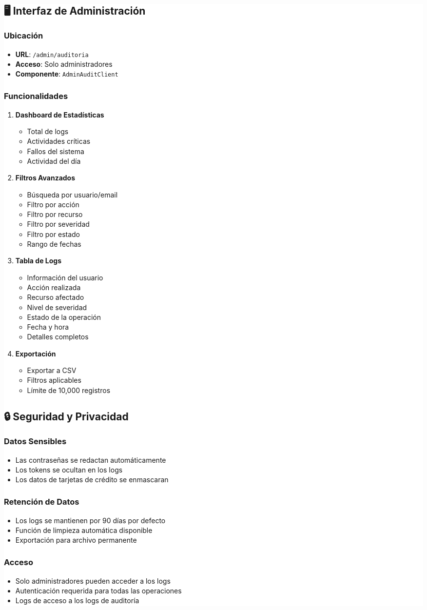 ## 🖥️ Interfaz de Administración

### Ubicación
- **URL**: `/admin/auditoria`
- **Acceso**: Solo administradores
- **Componente**: `AdminAuditClient`

### Funcionalidades

1. **Dashboard de Estadísticas**
   - Total de logs
   - Actividades críticas
   - Fallos del sistema
   - Actividad del día

2. **Filtros Avanzados**
   - Búsqueda por usuario/email
   - Filtro por acción
   - Filtro por recurso
   - Filtro por severidad
   - Filtro por estado
   - Rango de fechas

3. **Tabla de Logs**
   - Información del usuario
   - Acción realizada
   - Recurso afectado
   - Nivel de severidad
   - Estado de la operación
   - Fecha y hora
   - Detalles completos

4. **Exportación**
   - Exportar a CSV
   - Filtros aplicables
   - Límite de 10,000 registros

## 🔒 Seguridad y Privacidad

### Datos Sensibles
- Las contraseñas se redactan automáticamente
- Los tokens se ocultan en los logs
- Los datos de tarjetas de crédito se enmascaran

### Retención de Datos
- Los logs se mantienen por 90 días por defecto
- Función de limpieza automática disponible
- Exportación para archivo permanente

### Acceso
- Solo administradores pueden acceder a los logs
- Autenticación requerida para todas las operaciones
- Logs de acceso a los logs de auditoría
